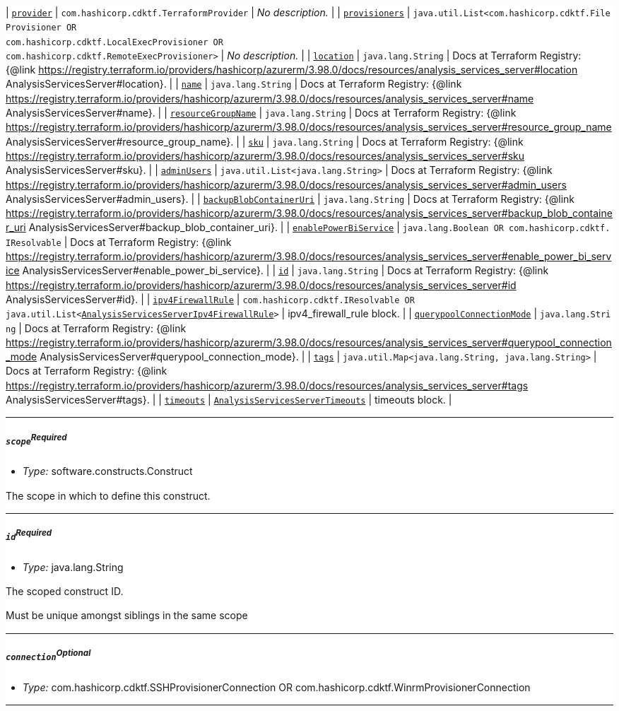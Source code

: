 | <code><a href="#@cdktf/provider-azurerm.analysisServicesServer.AnalysisServicesServer.Initializer.parameter.provider">provider</a></code> | <code>com.hashicorp.cdktf.TerraformProvider</code> | *No description.* |
| <code><a href="#@cdktf/provider-azurerm.analysisServicesServer.AnalysisServicesServer.Initializer.parameter.provisioners">provisioners</a></code> | <code>java.util.List<com.hashicorp.cdktf.FileProvisioner OR com.hashicorp.cdktf.LocalExecProvisioner OR com.hashicorp.cdktf.RemoteExecProvisioner></code> | *No description.* |
| <code><a href="#@cdktf/provider-azurerm.analysisServicesServer.AnalysisServicesServer.Initializer.parameter.location">location</a></code> | <code>java.lang.String</code> | Docs at Terraform Registry: {@link https://registry.terraform.io/providers/hashicorp/azurerm/3.98.0/docs/resources/analysis_services_server#location AnalysisServicesServer#location}. |
| <code><a href="#@cdktf/provider-azurerm.analysisServicesServer.AnalysisServicesServer.Initializer.parameter.name">name</a></code> | <code>java.lang.String</code> | Docs at Terraform Registry: {@link https://registry.terraform.io/providers/hashicorp/azurerm/3.98.0/docs/resources/analysis_services_server#name AnalysisServicesServer#name}. |
| <code><a href="#@cdktf/provider-azurerm.analysisServicesServer.AnalysisServicesServer.Initializer.parameter.resourceGroupName">resourceGroupName</a></code> | <code>java.lang.String</code> | Docs at Terraform Registry: {@link https://registry.terraform.io/providers/hashicorp/azurerm/3.98.0/docs/resources/analysis_services_server#resource_group_name AnalysisServicesServer#resource_group_name}. |
| <code><a href="#@cdktf/provider-azurerm.analysisServicesServer.AnalysisServicesServer.Initializer.parameter.sku">sku</a></code> | <code>java.lang.String</code> | Docs at Terraform Registry: {@link https://registry.terraform.io/providers/hashicorp/azurerm/3.98.0/docs/resources/analysis_services_server#sku AnalysisServicesServer#sku}. |
| <code><a href="#@cdktf/provider-azurerm.analysisServicesServer.AnalysisServicesServer.Initializer.parameter.adminUsers">adminUsers</a></code> | <code>java.util.List<java.lang.String></code> | Docs at Terraform Registry: {@link https://registry.terraform.io/providers/hashicorp/azurerm/3.98.0/docs/resources/analysis_services_server#admin_users AnalysisServicesServer#admin_users}. |
| <code><a href="#@cdktf/provider-azurerm.analysisServicesServer.AnalysisServicesServer.Initializer.parameter.backupBlobContainerUri">backupBlobContainerUri</a></code> | <code>java.lang.String</code> | Docs at Terraform Registry: {@link https://registry.terraform.io/providers/hashicorp/azurerm/3.98.0/docs/resources/analysis_services_server#backup_blob_container_uri AnalysisServicesServer#backup_blob_container_uri}. |
| <code><a href="#@cdktf/provider-azurerm.analysisServicesServer.AnalysisServicesServer.Initializer.parameter.enablePowerBiService">enablePowerBiService</a></code> | <code>java.lang.Boolean OR com.hashicorp.cdktf.IResolvable</code> | Docs at Terraform Registry: {@link https://registry.terraform.io/providers/hashicorp/azurerm/3.98.0/docs/resources/analysis_services_server#enable_power_bi_service AnalysisServicesServer#enable_power_bi_service}. |
| <code><a href="#@cdktf/provider-azurerm.analysisServicesServer.AnalysisServicesServer.Initializer.parameter.id">id</a></code> | <code>java.lang.String</code> | Docs at Terraform Registry: {@link https://registry.terraform.io/providers/hashicorp/azurerm/3.98.0/docs/resources/analysis_services_server#id AnalysisServicesServer#id}. |
| <code><a href="#@cdktf/provider-azurerm.analysisServicesServer.AnalysisServicesServer.Initializer.parameter.ipv4FirewallRule">ipv4FirewallRule</a></code> | <code>com.hashicorp.cdktf.IResolvable OR java.util.List<<a href="#@cdktf/provider-azurerm.analysisServicesServer.AnalysisServicesServerIpv4FirewallRule">AnalysisServicesServerIpv4FirewallRule</a>></code> | ipv4_firewall_rule block. |
| <code><a href="#@cdktf/provider-azurerm.analysisServicesServer.AnalysisServicesServer.Initializer.parameter.querypoolConnectionMode">querypoolConnectionMode</a></code> | <code>java.lang.String</code> | Docs at Terraform Registry: {@link https://registry.terraform.io/providers/hashicorp/azurerm/3.98.0/docs/resources/analysis_services_server#querypool_connection_mode AnalysisServicesServer#querypool_connection_mode}. |
| <code><a href="#@cdktf/provider-azurerm.analysisServicesServer.AnalysisServicesServer.Initializer.parameter.tags">tags</a></code> | <code>java.util.Map<java.lang.String, java.lang.String></code> | Docs at Terraform Registry: {@link https://registry.terraform.io/providers/hashicorp/azurerm/3.98.0/docs/resources/analysis_services_server#tags AnalysisServicesServer#tags}. |
| <code><a href="#@cdktf/provider-azurerm.analysisServicesServer.AnalysisServicesServer.Initializer.parameter.timeouts">timeouts</a></code> | <code><a href="#@cdktf/provider-azurerm.analysisServicesServer.AnalysisServicesServerTimeouts">AnalysisServicesServerTimeouts</a></code> | timeouts block. |

---

##### `scope`<sup>Required</sup> <a name="scope" id="@cdktf/provider-azurerm.analysisServicesServer.AnalysisServicesServer.Initializer.parameter.scope"></a>

- *Type:* software.constructs.Construct

The scope in which to define this construct.

---

##### `id`<sup>Required</sup> <a name="id" id="@cdktf/provider-azurerm.analysisServicesServer.AnalysisServicesServer.Initializer.parameter.id"></a>

- *Type:* java.lang.String

The scoped construct ID.

Must be unique amongst siblings in the same scope

---

##### `connection`<sup>Optional</sup> <a name="connection" id="@cdktf/provider-azurerm.analysisServicesServer.AnalysisServicesServer.Initializer.parameter.connection"></a>

- *Type:* com.hashicorp.cdktf.SSHProvisionerConnection OR com.hashicorp.cdktf.WinrmProvisionerConnection

---